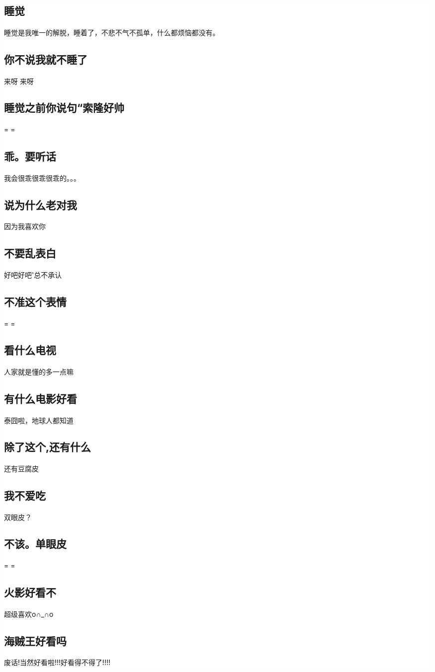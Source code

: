 ## 睡觉
睡觉是我唯一的解脱，睡着了，不悲不气不孤单，什么都烦恼都没有。

## 你不说我就不睡了
来呀 来呀

## 睡觉之前你说句“索隆好帅
= =

## 乖。要听话
我会很乖很乖很乖的。。。

## 说为什么老对我
因为我喜欢你

## 不要乱表白
好吧好吧'总不承认

## 不准这个表情
= =

## 看什么电视
人家就是懂的多一点嘛

## 有什么电影好看
泰囧啦，地球人都知道

## 除了这个,还有什么
还有豆腐皮

## 我不爱吃
双眼皮？

## 不该。单眼皮
= =

## 火影好看不
超级喜欢o∩_∩o

## 海贼王好看吗
废话!当然好看啦!!!好看得不得了!!!!
